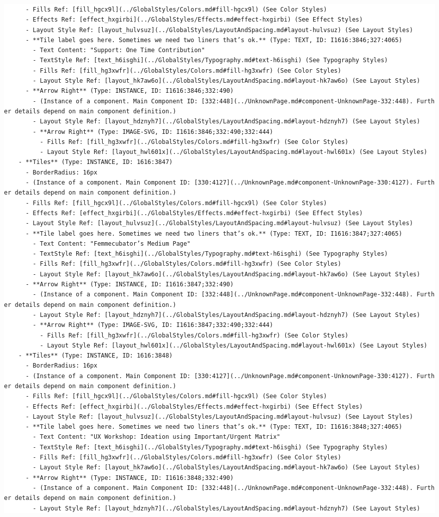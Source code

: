           - Fills Ref: [fill_hgcx9l](../GlobalStyles/Colors.md#fill-hgcx9l) (See Color Styles)
          - Effects Ref: [effect_hxgirbi](../GlobalStyles/Effects.md#effect-hxgirbi) (See Effect Styles)
          - Layout Style Ref: [layout_hulvsuz](../GlobalStyles/LayoutAndSpacing.md#layout-hulvsuz) (See Layout Styles)
          - **Tile label goes here. Sometimes we need two liners that’s ok.** (Type: TEXT, ID: I1616:3846;327:4065)
            - Text Content: "Support: One Time Contribution"
            - TextStyle Ref: [text_h6isghi](../GlobalStyles/Typography.md#text-h6isghi) (See Typography Styles)
            - Fills Ref: [fill_hg3xwfr](../GlobalStyles/Colors.md#fill-hg3xwfr) (See Color Styles)
            - Layout Style Ref: [layout_hk7aw6o](../GlobalStyles/LayoutAndSpacing.md#layout-hk7aw6o) (See Layout Styles)
          - **Arrow Right** (Type: INSTANCE, ID: I1616:3846;332:490)
            - (Instance of a component. Main Component ID: [332:448](../UnknownPage.md#component-UnknownPage-332:448). Further details depend on main component definition.)
            - Layout Style Ref: [layout_hdznyh7](../GlobalStyles/LayoutAndSpacing.md#layout-hdznyh7) (See Layout Styles)
            - **Arrow Right** (Type: IMAGE-SVG, ID: I1616:3846;332:490;332:444)
              - Fills Ref: [fill_hg3xwfr](../GlobalStyles/Colors.md#fill-hg3xwfr) (See Color Styles)
              - Layout Style Ref: [layout_hwl601x](../GlobalStyles/LayoutAndSpacing.md#layout-hwl601x) (See Layout Styles)
        - **Tiles** (Type: INSTANCE, ID: 1616:3847)
          - BorderRadius: 16px
          - (Instance of a component. Main Component ID: [330:4127](../UnknownPage.md#component-UnknownPage-330:4127). Further details depend on main component definition.)
          - Fills Ref: [fill_hgcx9l](../GlobalStyles/Colors.md#fill-hgcx9l) (See Color Styles)
          - Effects Ref: [effect_hxgirbi](../GlobalStyles/Effects.md#effect-hxgirbi) (See Effect Styles)
          - Layout Style Ref: [layout_hulvsuz](../GlobalStyles/LayoutAndSpacing.md#layout-hulvsuz) (See Layout Styles)
          - **Tile label goes here. Sometimes we need two liners that’s ok.** (Type: TEXT, ID: I1616:3847;327:4065)
            - Text Content: "Femmecubator’s Medium Page"
            - TextStyle Ref: [text_h6isghi](../GlobalStyles/Typography.md#text-h6isghi) (See Typography Styles)
            - Fills Ref: [fill_hg3xwfr](../GlobalStyles/Colors.md#fill-hg3xwfr) (See Color Styles)
            - Layout Style Ref: [layout_hk7aw6o](../GlobalStyles/LayoutAndSpacing.md#layout-hk7aw6o) (See Layout Styles)
          - **Arrow Right** (Type: INSTANCE, ID: I1616:3847;332:490)
            - (Instance of a component. Main Component ID: [332:448](../UnknownPage.md#component-UnknownPage-332:448). Further details depend on main component definition.)
            - Layout Style Ref: [layout_hdznyh7](../GlobalStyles/LayoutAndSpacing.md#layout-hdznyh7) (See Layout Styles)
            - **Arrow Right** (Type: IMAGE-SVG, ID: I1616:3847;332:490;332:444)
              - Fills Ref: [fill_hg3xwfr](../GlobalStyles/Colors.md#fill-hg3xwfr) (See Color Styles)
              - Layout Style Ref: [layout_hwl601x](../GlobalStyles/LayoutAndSpacing.md#layout-hwl601x) (See Layout Styles)
        - **Tiles** (Type: INSTANCE, ID: 1616:3848)
          - BorderRadius: 16px
          - (Instance of a component. Main Component ID: [330:4127](../UnknownPage.md#component-UnknownPage-330:4127). Further details depend on main component definition.)
          - Fills Ref: [fill_hgcx9l](../GlobalStyles/Colors.md#fill-hgcx9l) (See Color Styles)
          - Effects Ref: [effect_hxgirbi](../GlobalStyles/Effects.md#effect-hxgirbi) (See Effect Styles)
          - Layout Style Ref: [layout_hulvsuz](../GlobalStyles/LayoutAndSpacing.md#layout-hulvsuz) (See Layout Styles)
          - **Tile label goes here. Sometimes we need two liners that’s ok.** (Type: TEXT, ID: I1616:3848;327:4065)
            - Text Content: "UX Workshop: Ideation using Important/Urgent Matrix"
            - TextStyle Ref: [text_h6isghi](../GlobalStyles/Typography.md#text-h6isghi) (See Typography Styles)
            - Fills Ref: [fill_hg3xwfr](../GlobalStyles/Colors.md#fill-hg3xwfr) (See Color Styles)
            - Layout Style Ref: [layout_hk7aw6o](../GlobalStyles/LayoutAndSpacing.md#layout-hk7aw6o) (See Layout Styles)
          - **Arrow Right** (Type: INSTANCE, ID: I1616:3848;332:490)
            - (Instance of a component. Main Component ID: [332:448](../UnknownPage.md#component-UnknownPage-332:448). Further details depend on main component definition.)
            - Layout Style Ref: [layout_hdznyh7](../GlobalStyles/LayoutAndSpacing.md#layout-hdznyh7) (See Layout Styles)